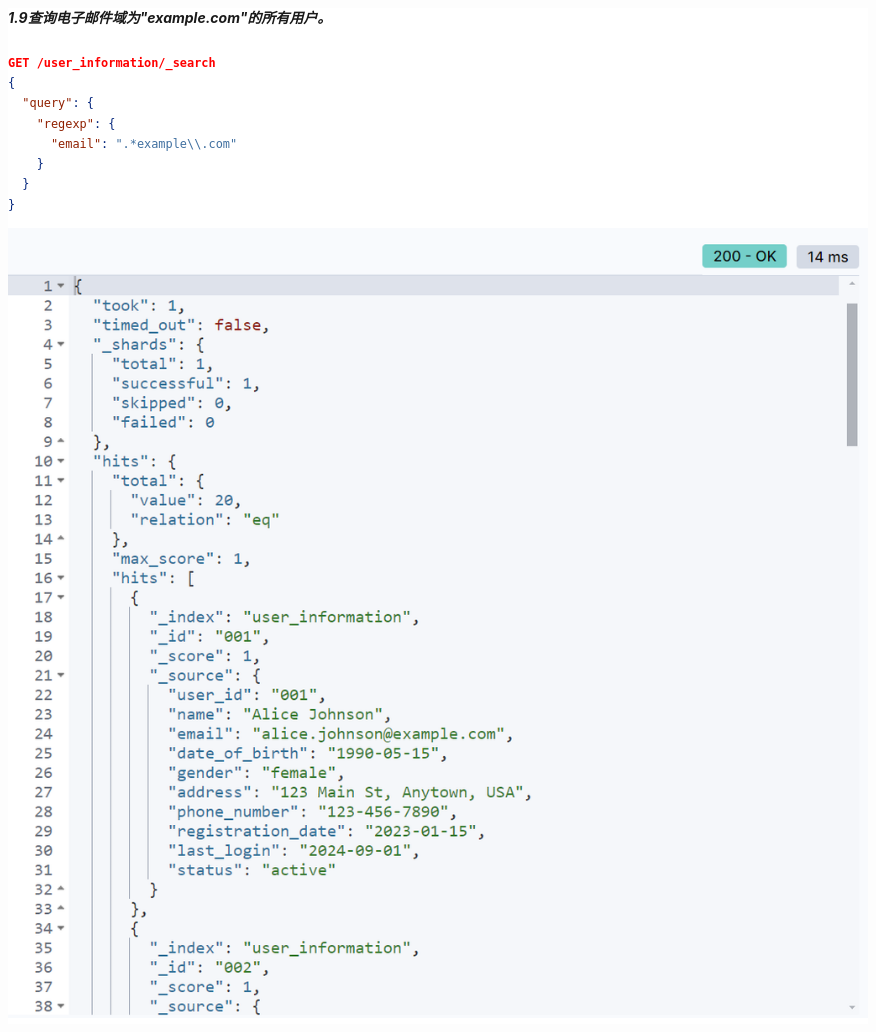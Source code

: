 ##### 1.9查询电子邮件域为"example.com"的所有用户。

```json
GET /user_information/_search
{
  "query": {
    "regexp": {
      "email": ".*example\\.com"
    }
  }
}
```

![image-20240924181113589](./images/image-20240924181113589.png)
